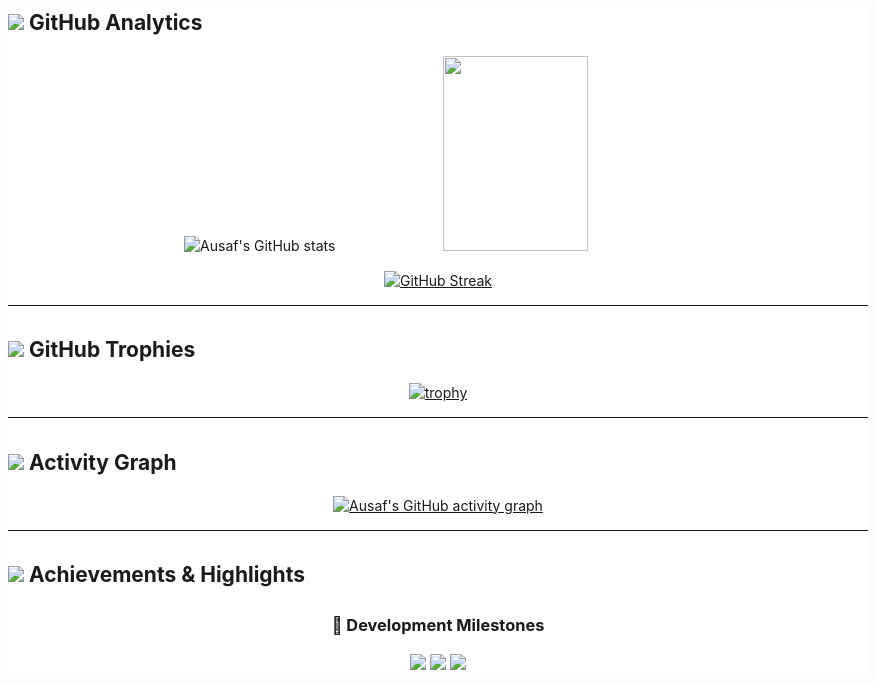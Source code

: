 
## <img src="https://media.giphy.com/media/W5eoZHPpUx9sapR0eu/giphy.gif" width="30"> GitHub Analytics

<div align="center">
  
<img width="49%" height="195px" src="https://github-readme-stats.vercel.app/api?username=ausaf-ahmad-ansari&show_icons=true&count_private=true&hide_border=true&title_color=00D9FF&icon_color=00D9FF&text_color=c9d1d9&bg_color=0d1117" alt="Ausaf's GitHub stats" /> 
<img width="41%" height="195px" src="https://github-readme-stats.vercel.app/api/top-langs/?username=ausaf-ahmad-ansari&layout=compact&hide_border=true&title_color=00D9FF&text_color=c9d1d9&bg_color=0d1117" />

</div>

<div align="center">
  
[![GitHub Streak](https://github-readme-streak-stats.herokuapp.com/?user=ausaf-ahmad-ansari&theme=tokyonight&hide_border=true&stroke=0000&background=0D1117&ring=00D9FF&fire=00D9FF&currStreakLabel=00D9FF)](https://git.io/streak-stats)

</div>

---

## <img src="https://media.giphy.com/media/LnQjpWaON8nhr21vNW/giphy.gif" width="30"> GitHub Trophies

<div align="center">
  
[![trophy](https://github-profile-trophy.vercel.app/?username=ausaf-ahmad-ansari&theme=tokyonight&no-frame=true&no-bg=true&margin-w=4&column=7)](https://github.com/ryo-ma/github-profile-trophy)

</div>

---

## <img src="https://media.giphy.com/media/cj87CxfRtrUifF3Ryk/giphy.gif" width="30"> Activity Graph

<div align="center">
  
[![Ausaf's GitHub activity graph](https://github-readme-activity-graph.vercel.app/graph?username=ausaf-ahmad-ansari&theme=tokyo-night&bg_color=0D1117&color=00D9FF&line=00D9FF&point=FFFFFF&area=true&hide_border=true)](https://github.com/ashutosh00710/github-readme-activity-graph)

</div>

---

## <img src="https://media.giphy.com/media/LnQjpWaON8nhr21vNW/giphy.gif" width="30"> Achievements & Highlights

<div align="center">

### 🎯 **Development Milestones**
![](https://img.shields.io/badge/Projects_Completed-15+-brightgreen?style=for-the-badge&logo=checkmarx&logoColor=white)
![](https://img.shields.io/badge/Problem_Solved-500+-ff6b6b?style=for-the-badge&logo=codewars&logoColor=white)
![](https://img.shields.io/badge/Contributions-1000+-blue?style=for-the-badge&logo=github&logoColor=white)
